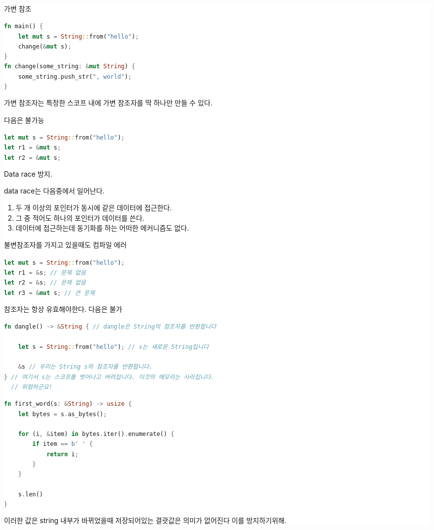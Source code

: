 
가변 참조

```rust
fn main() {
    let mut s = String::from("hello");
    change(&mut s);
}
fn change(some_string: &mut String) {
    some_string.push_str(", world");
}
```
가변 참조자는 특정한 스코프 내에 가변 참조자를 딱 하나만 만들 수 있다.

다음은 불가능
```rust
let mut s = String::from("hello");
let r1 = &mut s;
let r2 = &mut s;
```
Data race 방지.


data race는 다음중에서 일어난다.

1. 두 개 이상의 포인터가 동시에 같은 데이터에 접근한다.
2. 그 중 적어도 하나의 포인터가 데이터를 쓴다.
3. 데이터에 접근하는데 동기화를 하는 어떠한 메커니즘도 없다.

불변참조자를 가지고 있을때도 컴파일 에러

```rust
let mut s = String::from("hello");
let r1 = &s; // 문제 없음
let r2 = &s; // 문제 없음
let r3 = &mut s; // 큰 문제
```

참조자는 항상 유효해야한다.
다음은 불가
```rust
fn dangle() -> &String { // dangle은 String의 참조자를 반환합니다

    let s = String::from("hello"); // s는 새로운 String입니다

    &s // 우리는 String s의 참조자를 반환합니다.
} // 여기서 s는 스코프를 벗어나고 버려집니다. 이것의 메모리는 사라집니다.
  // 위험하군요!
```


```rust
fn first_word(s: &String) -> usize {
    let bytes = s.as_bytes();

    for (i, &item) in bytes.iter().enumerate() {
        if item == b' ' {
            return i;
        }
    }

    s.len()
}
```
이러한 값은 string 내부가 바뀌었을때 저장되어있는 결괏값은 의미가 없어진다 이를 방지하기위해.
